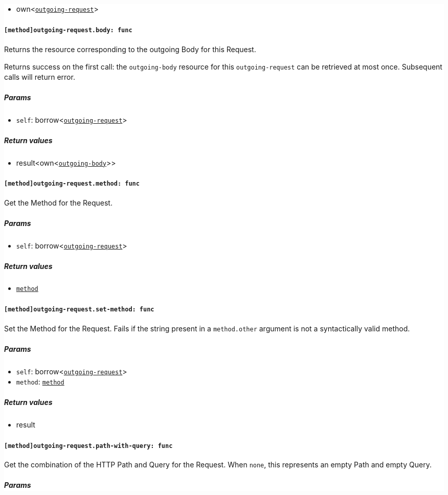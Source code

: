 - <a id="constructor_outgoing_request.0"></a> own<[`outgoing-request`](#outgoing_request)>

#### <a id="method_outgoing_request_body"></a>`[method]outgoing-request.body: func`

Returns the resource corresponding to the outgoing Body for this
Request.

Returns success on the first call: the `outgoing-body` resource for
this `outgoing-request` can be retrieved at most once. Subsequent
calls will return error.

##### Params

- <a id="method_outgoing_request_body.self"></a>`self`: borrow<[`outgoing-request`](#outgoing_request)>

##### Return values

- <a id="method_outgoing_request_body.0"></a> result<own<[`outgoing-body`](#outgoing_body)>>

#### <a id="method_outgoing_request_method"></a>`[method]outgoing-request.method: func`

Get the Method for the Request.

##### Params

- <a id="method_outgoing_request_method.self"></a>`self`: borrow<[`outgoing-request`](#outgoing_request)>

##### Return values

- <a id="method_outgoing_request_method.0"></a> [`method`](#method)

#### <a id="method_outgoing_request_set_method"></a>`[method]outgoing-request.set-method: func`

Set the Method for the Request. Fails if the string present in a
`method.other` argument is not a syntactically valid method.

##### Params

- <a id="method_outgoing_request_set_method.self"></a>`self`: borrow<[`outgoing-request`](#outgoing_request)>
- <a id="method_outgoing_request_set_method.method"></a>`method`: [`method`](#method)

##### Return values

- <a id="method_outgoing_request_set_method.0"></a> result

#### <a id="method_outgoing_request_path_with_query"></a>`[method]outgoing-request.path-with-query: func`

Get the combination of the HTTP Path and Query for the Request.
When `none`, this represents an empty Path and empty Query.

##### Params
